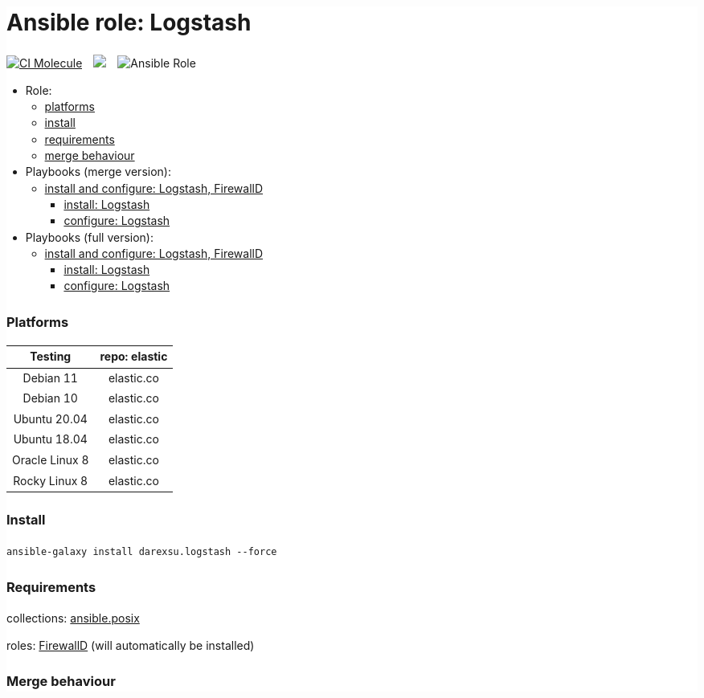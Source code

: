 # Ansible role: Logstash
[![CI Molecule](https://github.com/darexsu/ansible-role-logstash/actions/workflows/ci.yml/badge.svg)](https://github.com/darexsu/ansible-role-logstash/actions/workflows/ci.yml)&emsp;![](https://img.shields.io/static/v1?label=idempotence&message=ok&color=success)&emsp;![Ansible Role](https://img.shields.io/ansible/role/d/58438?color=blue&label=downloads)

  - Role:
      - [platforms](#platforms)
      - [install](#install)
      - [requirements](#requirements)
      - [merge behaviour](#merge-behaviour)
  - Playbooks (merge version):
      - [install and configure: Logstash, FirewallD](#install-and-configure-logstash-firewalld-merge-version)
          - [install: Logstash](#install-logstash-merge-version)
          - [configure: Logstash](#configure-logstash-merge-version)
  - Playbooks (full version):
      - [install and configure: Logstash, FirewallD](#install-and-configure-logstash-firewalld-full-version)
          - [install: Logstash](#install-logstash-full-version)
          - [configure: Logstash](#configure-logstash-full-version)

### Platforms

|  Testing         | repo: elastic      |
| :--------------: | :----------------: |
| Debian 11        |  elastic.co        |
| Debian 10        |  elastic.co        |
| Ubuntu 20.04     |  elastic.co        |
| Ubuntu 18.04     |  elastic.co        |
| Oracle Linux 8   |  elastic.co        |
| Rocky Linux 8    |  elastic.co        |

### Install

```
ansible-galaxy install darexsu.logstash --force
```

### Requirements
collections: [ansible.posix](https://docs.ansible.com/ansible/latest/collections/ansible/posix/index.html)

roles: [FirewallD](https://github.com/darexsu/ansible-role-firewalld) (will automatically be installed)


### Merge behaviour
